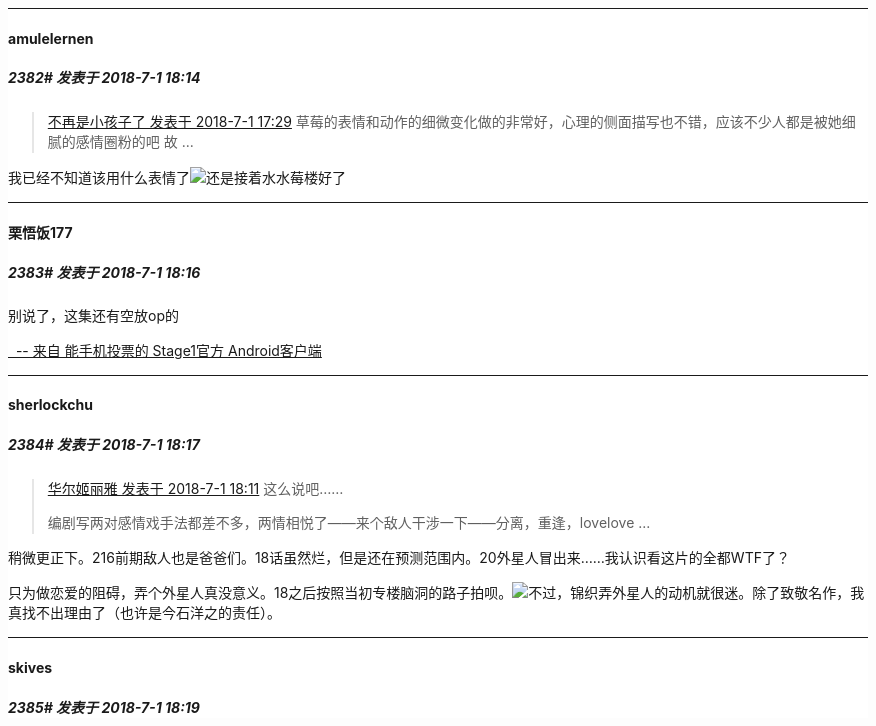 

-----

####  amulelernen  
##### 2382#       发表于 2018-7-1 18:14



<blockquote><a href="httphttps://bbs.saraba1st.com/2b/forum.php?mod=redirect&amp;goto=findpost&amp;pid=40180271&amp;ptid=1719892" target="_blank">不再是小孩子了 发表于 2018-7-1 17:29</a>
草莓的表情和动作的细微变化做的非常好，心理的侧面描写也不错，应该不少人都是被她细腻的感情圈粉的吧
故 ...</blockquote>
我已经不知道该用什么表情了<img src="https://static.saraba1st.com/image/smiley/carton2017/019.png" referrerpolicy="no-referrer">还是接着水水莓楼好了







-----

####  栗悟饭177  
##### 2383#       发表于 2018-7-1 18:16




别说了，这集还有空放op的

[  -- 来自 能手机投票的 Stage1官方 Android客户端](https://www.coolapk.com/apk/140634)







-----

####  sherlockchu  
##### 2384#       发表于 2018-7-1 18:17



<blockquote><a href="httphttps://bbs.saraba1st.com/2b/forum.php?mod=redirect&amp;goto=findpost&amp;pid=40180625&amp;ptid=1719892" target="_blank">华尔姬丽雅 发表于 2018-7-1 18:11</a>
这么说吧……

编剧写两对感情戏手法都差不多，两情相悦了——来个敌人干涉一下——分离，重逢，lovelove ...</blockquote>
稍微更正下。216前期敌人也是爸爸们。18话虽然烂，但是还在预测范围内。20外星人冒出来……我认识看这片的全都WTF了？

只为做恋爱的阻碍，弄个外星人真没意义。18之后按照当初专楼脑洞的路子拍呗。<img src="https://static.saraba1st.com/image/smiley/face2017/068.png" referrerpolicy="no-referrer">不过，锦织弄外星人的动机就很迷。除了致敬名作，我真找不出理由了（也许是今石洋之的责任）。







-----

####  skives  
##### 2385#       发表于 2018-7-1 18:19
